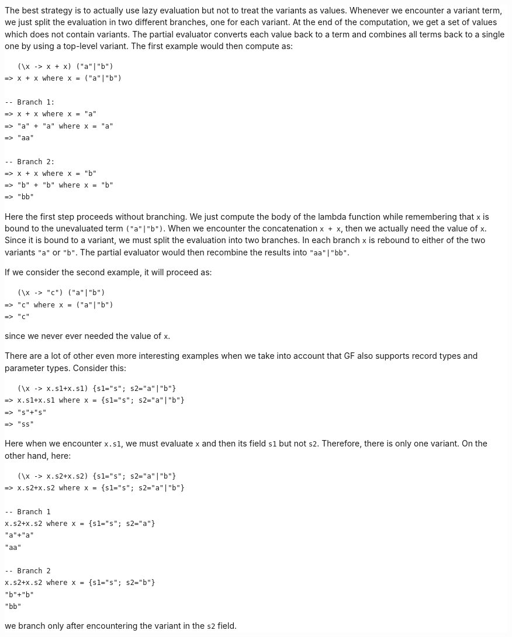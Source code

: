 The best strategy is to actually use lazy evaluation but not to treat the variants as values. Whenever we encounter a variant term, we just split the evaluation in two different branches, one for each variant. At the end of the computation, we get a set of values which does not contain variants. The partial evaluator converts each value back to a term and combines all terms back to a single one by using a top-level variant. The first example would then compute as:
```GF
   (\x -> x + x) ("a"|"b")
=> x + x where x = ("a"|"b")

-- Branch 1:
=> x + x where x = "a"
=> "a" + "a" where x = "a"
=> "aa"

-- Branch 2:
=> x + x where x = "b"
=> "b" + "b" where x = "b"
=> "bb"
```
Here the first step proceeds without branching. We just compute the body of the lambda function while remembering that `x` is bound to the unevaluated term `("a"|"b")`. When we encounter the concatenation `x + x`, then we actually need the value of `x`. Since it is bound to a variant, we must split the evaluation into two branches. In each branch `x` is rebound to either of the two variants `"a"` or `"b"`. The partial evaluator would then recombine the results into `"aa"|"bb"`.

If we consider the second example, it will proceed as:
```GF
   (\x -> "c") ("a"|"b")
=> "c" where x = ("a"|"b")
=> "c"
```
since we never ever needed the value of `x`.

There are a lot of other even more interesting examples when we take into account that GF also supports record types and parameter types. Consider this:
```GF
   (\x -> x.s1+x.s1) {s1="s"; s2="a"|"b"}
=> x.s1+x.s1 where x = {s1="s"; s2="a"|"b"}
=> "s"+"s"
=> "ss"
```
Here when we encounter `x.s1`, we must evaluate `x` and then its field `s1` but not `s2`. Therefore, there is only one variant. On the other hand, here:
```GF
   (\x -> x.s2+x.s2) {s1="s"; s2="a"|"b"}
=> x.s2+x.s2 where x = {s1="s"; s2="a"|"b"}

-- Branch 1
x.s2+x.s2 where x = {s1="s"; s2="a"}
"a"+"a"
"aa"

-- Branch 2
x.s2+x.s2 where x = {s1="s"; s2="b"}
"b"+"b"
"bb"
```
we branch only after encountering the variant in the `s2` field.

